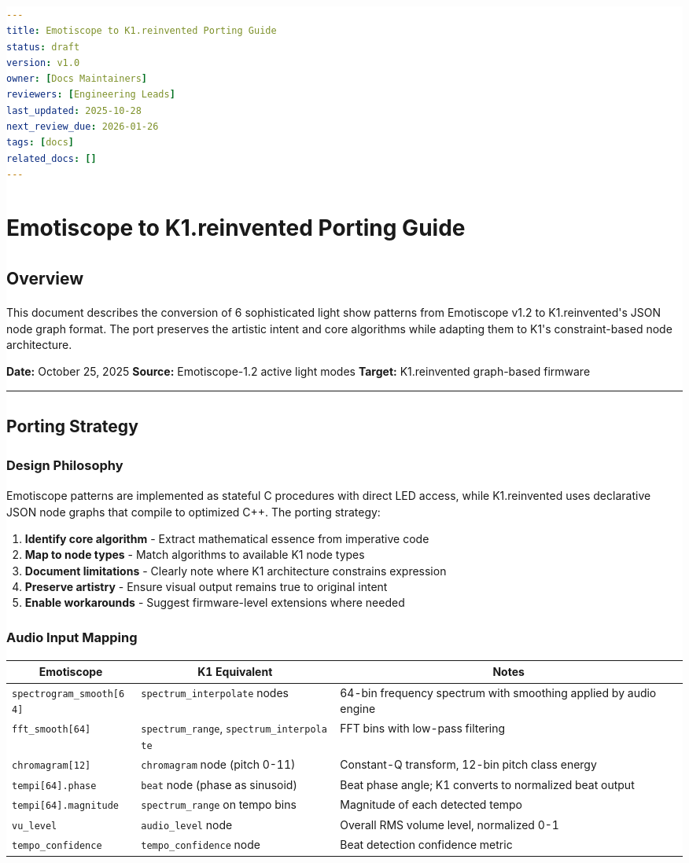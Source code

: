 ```yaml
---
title: Emotiscope to K1.reinvented Porting Guide
status: draft
version: v1.0
owner: [Docs Maintainers]
reviewers: [Engineering Leads]
last_updated: 2025-10-28
next_review_due: 2026-01-26
tags: [docs]
related_docs: []
---
```

# Emotiscope to K1.reinvented Porting Guide

## Overview

This document describes the conversion of 6 sophisticated light show patterns from Emotiscope v1.2 to K1.reinvented's JSON node graph format. The port preserves the artistic intent and core algorithms while adapting them to K1's constraint-based node architecture.

**Date:** October 25, 2025
**Source:** Emotiscope-1.2 active light modes
**Target:** K1.reinvented graph-based firmware

---

## Porting Strategy

### Design Philosophy

Emotiscope patterns are implemented as stateful C procedures with direct LED access, while K1.reinvented uses declarative JSON node graphs that compile to optimized C++. The porting strategy:

1. **Identify core algorithm** - Extract mathematical essence from imperative code
2. **Map to node types** - Match algorithms to available K1 node types
3. **Document limitations** - Clearly note where K1 architecture constrains expression
4. **Preserve artistry** - Ensure visual output remains true to original intent
5. **Enable workarounds** - Suggest firmware-level extensions where needed

### Audio Input Mapping

| Emotiscope | K1 Equivalent | Notes |
|------------|---------------|-------|
| `spectrogram_smooth[64]` | `spectrum_interpolate` nodes | 64-bin frequency spectrum with smoothing applied by audio engine |
| `fft_smooth[64]` | `spectrum_range`, `spectrum_interpolate` | FFT bins with low-pass filtering |
| `chromagram[12]` | `chromagram` node (pitch 0-11) | Constant-Q transform, 12-bin pitch class energy |
| `tempi[64].phase` | `beat` node (phase as sinusoid) | Beat phase angle; K1 converts to normalized beat output |
| `tempi[64].magnitude` | `spectrum_range` on tempo bins | Magnitude of each detected tempo |
| `vu_level` | `audio_level` node | Overall RMS volume level, normalized 0-1 |
| `tempo_confidence` | `tempo_confidence` node | Beat detection confidence metric |
